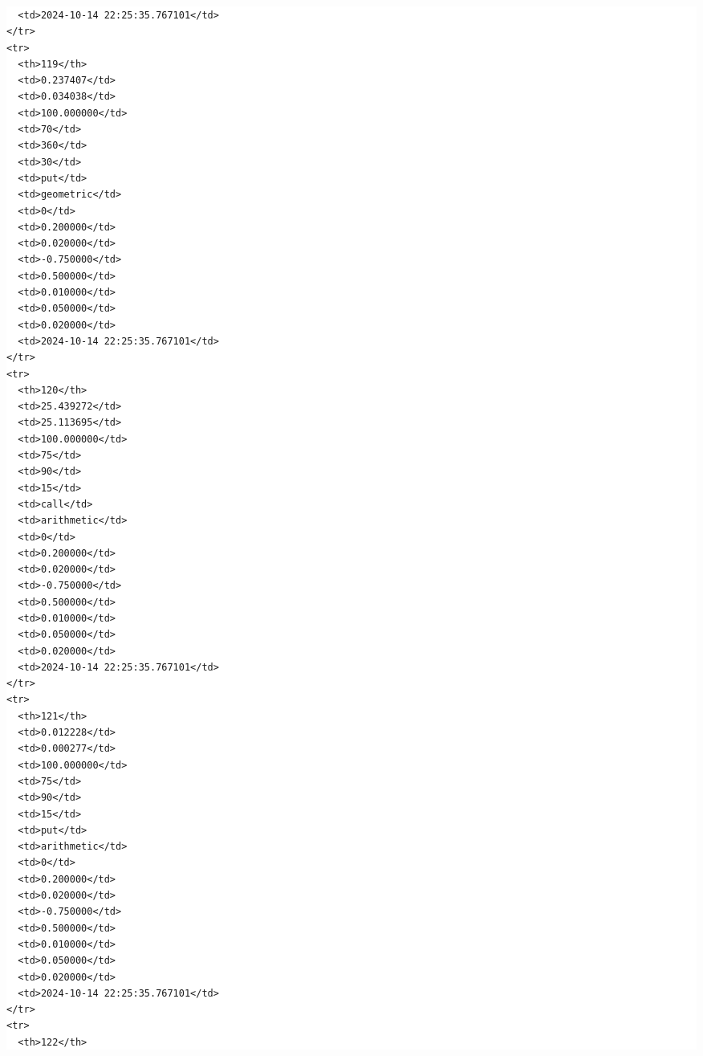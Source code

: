       <td>2024-10-14 22:25:35.767101</td>
    </tr>
    <tr>
      <th>119</th>
      <td>0.237407</td>
      <td>0.034038</td>
      <td>100.000000</td>
      <td>70</td>
      <td>360</td>
      <td>30</td>
      <td>put</td>
      <td>geometric</td>
      <td>0</td>
      <td>0.200000</td>
      <td>0.020000</td>
      <td>-0.750000</td>
      <td>0.500000</td>
      <td>0.010000</td>
      <td>0.050000</td>
      <td>0.020000</td>
      <td>2024-10-14 22:25:35.767101</td>
    </tr>
    <tr>
      <th>120</th>
      <td>25.439272</td>
      <td>25.113695</td>
      <td>100.000000</td>
      <td>75</td>
      <td>90</td>
      <td>15</td>
      <td>call</td>
      <td>arithmetic</td>
      <td>0</td>
      <td>0.200000</td>
      <td>0.020000</td>
      <td>-0.750000</td>
      <td>0.500000</td>
      <td>0.010000</td>
      <td>0.050000</td>
      <td>0.020000</td>
      <td>2024-10-14 22:25:35.767101</td>
    </tr>
    <tr>
      <th>121</th>
      <td>0.012228</td>
      <td>0.000277</td>
      <td>100.000000</td>
      <td>75</td>
      <td>90</td>
      <td>15</td>
      <td>put</td>
      <td>arithmetic</td>
      <td>0</td>
      <td>0.200000</td>
      <td>0.020000</td>
      <td>-0.750000</td>
      <td>0.500000</td>
      <td>0.010000</td>
      <td>0.050000</td>
      <td>0.020000</td>
      <td>2024-10-14 22:25:35.767101</td>
    </tr>
    <tr>
      <th>122</th>
